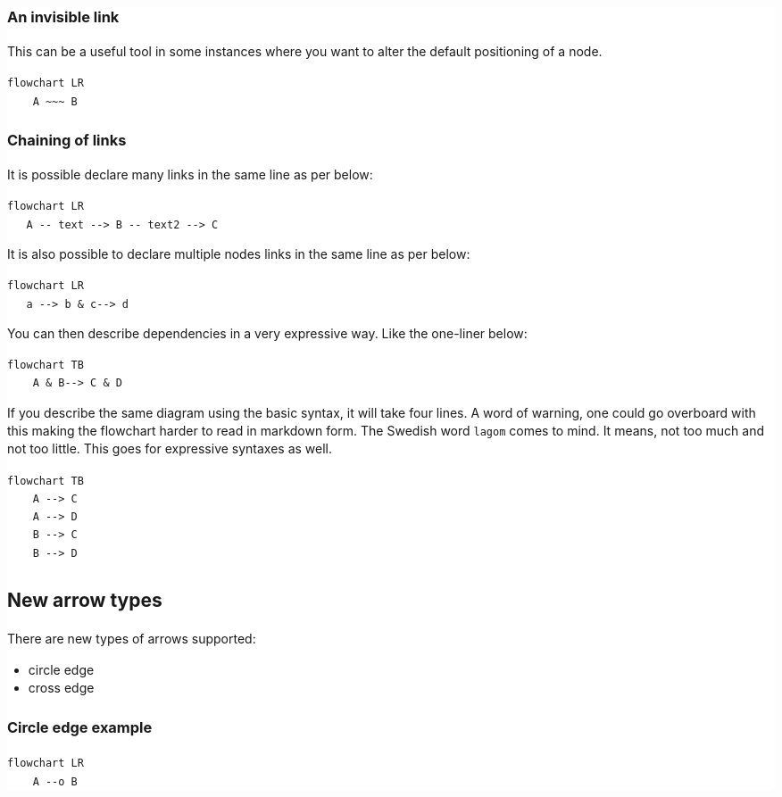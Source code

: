 ### An invisible link

This can be a useful tool in some instances where you want to alter the default positioning of a node.

```mermaid-example
flowchart LR
    A ~~~ B
```

### Chaining of links

It is possible declare many links in the same line as per below:

```mermaid-example
flowchart LR
   A -- text --> B -- text2 --> C
```

It is also possible to declare multiple nodes links in the same line as per below:

```mermaid-example
flowchart LR
   a --> b & c--> d
```

You can then describe dependencies in a very expressive way. Like the one-liner below:

```mermaid-example
flowchart TB
    A & B--> C & D
```

If you describe the same diagram using the basic syntax, it will take four lines. A
word of warning, one could go overboard with this making the flowchart harder to read in
markdown form. The Swedish word `lagom` comes to mind. It means, not too much and not too little.
This goes for expressive syntaxes as well.

```mermaid
flowchart TB
    A --> C
    A --> D
    B --> C
    B --> D
```

## New arrow types

There are new types of arrows supported:

- circle edge
- cross edge

### Circle edge example

```mermaid-example
flowchart LR
    A --o B
```
